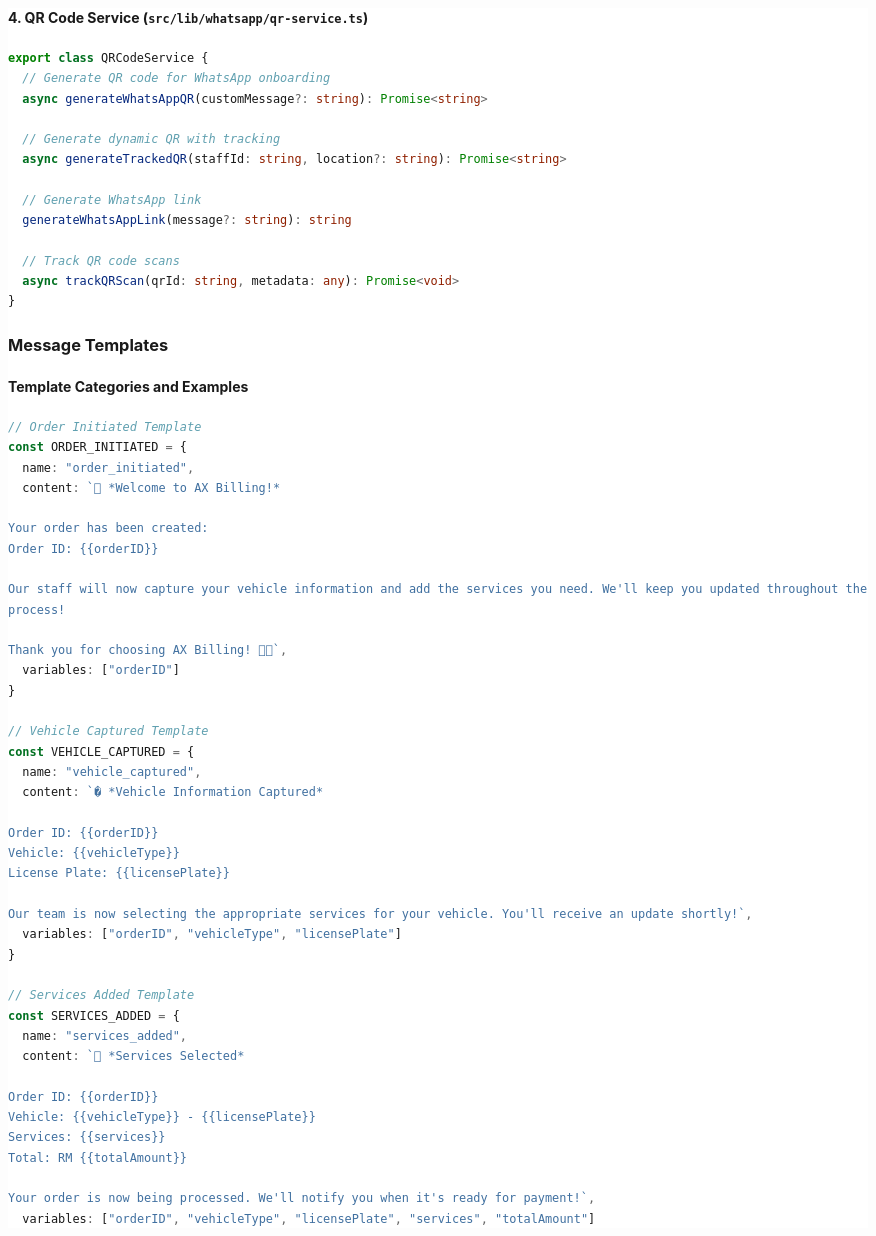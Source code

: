 #### 4. QR Code Service (`src/lib/whatsapp/qr-service.ts`)

```typescript
export class QRCodeService {
  // Generate QR code for WhatsApp onboarding
  async generateWhatsAppQR(customMessage?: string): Promise<string>

  // Generate dynamic QR with tracking
  async generateTrackedQR(staffId: string, location?: string): Promise<string>

  // Generate WhatsApp link
  generateWhatsAppLink(message?: string): string

  // Track QR code scans
  async trackQRScan(qrId: string, metadata: any): Promise<void>
}
```

### Message Templates

#### Template Categories and Examples

```typescript
// Order Initiated Template
const ORDER_INITIATED = {
  name: "order_initiated",
  content: `🎉 *Welcome to AX Billing!*

Your order has been created:
Order ID: {{orderID}}

Our staff will now capture your vehicle information and add the services you need. We'll keep you updated throughout the process!

Thank you for choosing AX Billing! 🚗✨`,
  variables: ["orderID"]
}

// Vehicle Captured Template
const VEHICLE_CAPTURED = {
  name: "vehicle_captured",
  content: `� *Vehicle Information Captured*

Order ID: {{orderID}}
Vehicle: {{vehicleType}}
License Plate: {{licensePlate}}

Our team is now selecting the appropriate services for your vehicle. You'll receive an update shortly!`,
  variables: ["orderID", "vehicleType", "licensePlate"]
}

// Services Added Template
const SERVICES_ADDED = {
  name: "services_added",
  content: `🔧 *Services Selected*

Order ID: {{orderID}}
Vehicle: {{vehicleType}} - {{licensePlate}}
Services: {{services}}
Total: RM {{totalAmount}}

Your order is now being processed. We'll notify you when it's ready for payment!`,
  variables: ["orderID", "vehicleType", "licensePlate", "services", "totalAmount"]
```